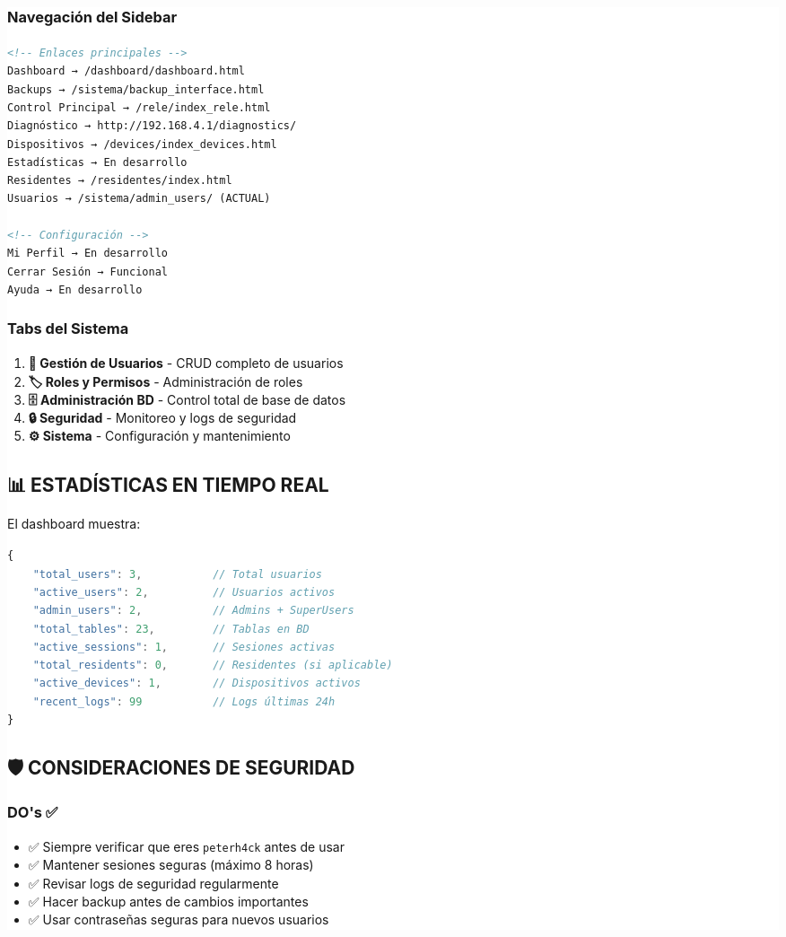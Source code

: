 ### **Navegación del Sidebar**
```html
<!-- Enlaces principales -->
Dashboard → /dashboard/dashboard.html
Backups → /sistema/backup_interface.html
Control Principal → /rele/index_rele.html
Diagnóstico → http://192.168.4.1/diagnostics/
Dispositivos → /devices/index_devices.html
Estadísticas → En desarrollo
Residentes → /residentes/index.html
Usuarios → /sistema/admin_users/ (ACTUAL)

<!-- Configuración -->  
Mi Perfil → En desarrollo
Cerrar Sesión → Funcional
Ayuda → En desarrollo
```

### **Tabs del Sistema**
1. **👥 Gestión de Usuarios** - CRUD completo de usuarios
2. **🏷️ Roles y Permisos** - Administración de roles
3. **🗄️ Administración BD** - Control total de base de datos
4. **🔒 Seguridad** - Monitoreo y logs de seguridad
5. **⚙️ Sistema** - Configuración y mantenimiento

## 📊 ESTADÍSTICAS EN TIEMPO REAL

El dashboard muestra:

```javascript
{
    "total_users": 3,           // Total usuarios
    "active_users": 2,          // Usuarios activos  
    "admin_users": 2,           // Admins + SuperUsers
    "total_tables": 23,         // Tablas en BD
    "active_sessions": 1,       // Sesiones activas
    "total_residents": 0,       // Residentes (si aplicable)
    "active_devices": 1,        // Dispositivos activos
    "recent_logs": 99           // Logs últimas 24h
}
```

## 🛡️ CONSIDERACIONES DE SEGURIDAD

### **DO's ✅**
- ✅ Siempre verificar que eres `peterh4ck` antes de usar
- ✅ Mantener sesiones seguras (máximo 8 horas)
- ✅ Revisar logs de seguridad regularmente
- ✅ Hacer backup antes de cambios importantes
- ✅ Usar contraseñas seguras para nuevos usuarios
